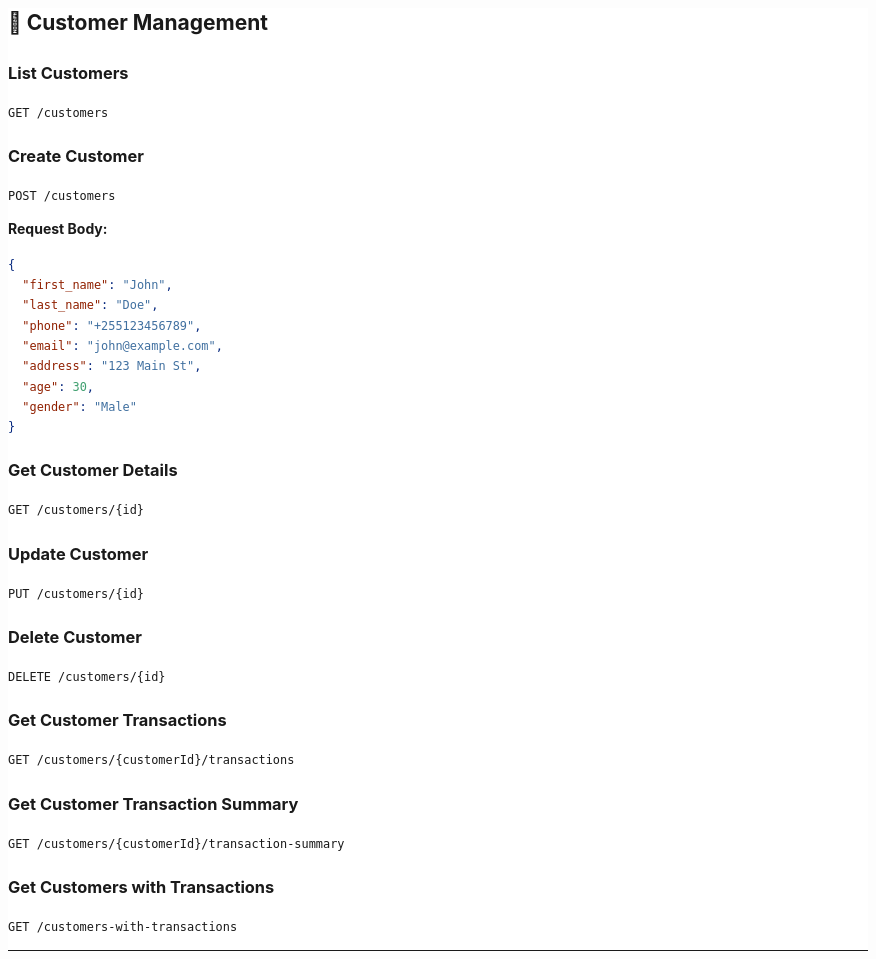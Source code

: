 
## 🏥 Customer Management

### List Customers
```http
GET /customers
```

### Create Customer
```http
POST /customers
```
**Request Body:**
```json
{
  "first_name": "John",
  "last_name": "Doe",
  "phone": "+255123456789",
  "email": "john@example.com",
  "address": "123 Main St",
  "age": 30,
  "gender": "Male"
}
```

### Get Customer Details
```http
GET /customers/{id}
```

### Update Customer
```http
PUT /customers/{id}
```

### Delete Customer
```http
DELETE /customers/{id}
```

### Get Customer Transactions
```http
GET /customers/{customerId}/transactions
```

### Get Customer Transaction Summary
```http
GET /customers/{customerId}/transaction-summary
```

### Get Customers with Transactions
```http
GET /customers-with-transactions
```

---
